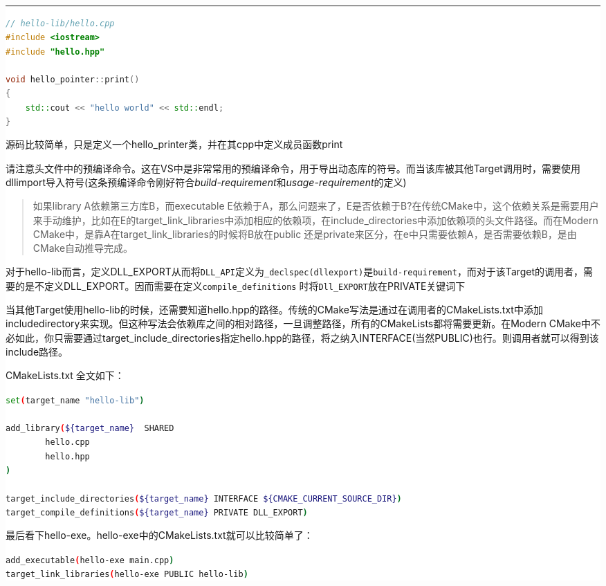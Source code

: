 ------------------
```cpp
// hello-lib/hello.cpp
#include <iostream>
#include "hello.hpp"

void hello_pointer::print()
{
    std::cout << "hello world" << std::endl;
}
```

源码比较简单，只是定义一个hello_printer类，并在其cpp中定义成员函数print

请注意头文件中的预编译命令。这在VS中是非常常用的预编译命令，用于导出动态库的符号。而当该库被其他Target调用时，需要使用dllimport导入符号(这条预编译命令刚好符合*build-requirement*和*usage-requirement*的定义)

> 如果library A依赖第三方库B，而executable E依赖于A，那么问题来了，E是否依赖于B?在传统CMake中，这个依赖关系是需要用户来手动维护，比如在E的target_link_libraries中添加相应的依赖项，在include_directories中添加依赖项的头文件路径。而在Modern CMake中，是靠A在target_link_libraries的时候将B放在public 还是private来区分，在e中只需要依赖A，是否需要依赖B，是由CMake自动推导完成。

对于hello-lib而言，定义DLL_EXPORT从而将`DLL_API`定义为`_declspec(dllexport)`是`build-requirement`，而对于该Target的调用者，需要的是不定义DLL_EXPORT。因而需要在定义`compile_definitions` 时将`Dll_EXPORT`放在PRIVATE关键词下

当其他Target使用hello-lib的时候，还需要知道hello.hpp的路径。传统的CMake写法是通过在调用者的CMakeLists.txt中添加includedirectory来实现。但这种写法会依赖库之间的相对路径，一旦调整路径，所有的CMakeLists都将需要更新。在Modern CMake中不必如此，你只需要通过target_include_directories指定hello.hpp的路径，将之纳入INTERFACE(当然PUBLIC)也行。则调用者就可以得到该include路径。

CMakeLists.txt 全文如下：
```bash
set(target_name "hello-lib")

add_library(${target_name}  SHARED
        hello.cpp
        hello.hpp
)

target_include_directories(${target_name} INTERFACE ${CMAKE_CURRENT_SOURCE_DIR})
target_compile_definitions(${target_name} PRIVATE DLL_EXPORT)
```
最后看下hello-exe。hello-exe中的CMakeLists.txt就可以比较简单了：
```bash
add_executable(hello-exe main.cpp)
target_link_libraries(hello-exe PUBLIC hello-lib)
```
















